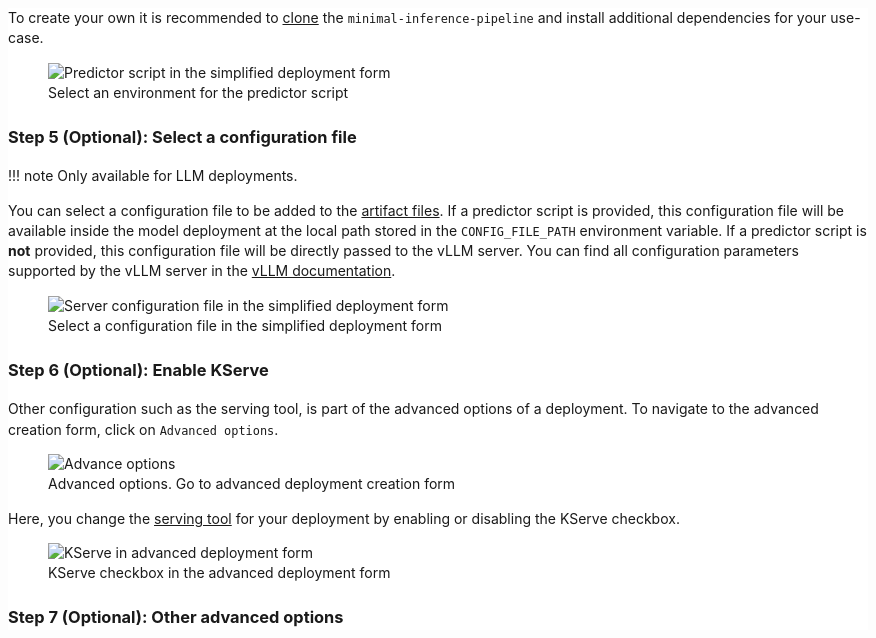 To create your own it is recommended to [clone](../../projects/python/python_env_clone.md) the `minimal-inference-pipeline` and install additional dependencies for your use-case.

<p align="center">
  <figure>
    <img style="max-width: 55%; margin: 0 auto" src="../../../../assets/images/guides/mlops/serving/deployment_simple_form_py_pred_env.png" alt="Predictor script in the simplified deployment form">
    <figcaption>Select an environment for the predictor script</figcaption>
  </figure>
</p>


### Step 5 (Optional): Select a configuration file

!!! note
    Only available for LLM deployments.

You can select a configuration file to be added to the [artifact files](deployment.md#artifact-files). If a predictor script is provided, this configuration file will be available inside the model deployment at the local path stored in the `CONFIG_FILE_PATH` environment variable. If a predictor script is **not** provided, this configuration file will be directly passed to the vLLM server. You can find all configuration parameters supported by the vLLM server in the [vLLM documentation](https://docs.vllm.ai/en/v0.7.1/serving/openai_compatible_server.html).

<p align="center">
  <figure>
    <img style="max-width: 78%; margin: 0 auto" src="../../../../assets/images/guides/mlops/serving/deployment_simple_form_vllm_conf_file.png" alt="Server configuration file in the simplified deployment form">
    <figcaption>Select a configuration file in the simplified deployment form</figcaption>
  </figure>
</p>

### Step 6 (Optional): Enable KServe

Other configuration such as the serving tool, is part of the advanced options of a deployment. To navigate to the advanced creation form, click on `Advanced options`.

<p align="center">
  <figure>
    <img style="max-width: 55%; margin: 0 auto" src="../../../../assets/images/guides/mlops/serving/deployment_simple_form_adv_options.png" alt="Advance options">
    <figcaption>Advanced options. Go to advanced deployment creation form</figcaption>
  </figure>
</p>

Here, you change the [serving tool](#serving-tool) for your deployment by enabling or disabling the KServe checkbox.

<p align="center">
  <figure>
    <img style="max-width: 85%; margin: 0 auto" src="../../../../assets/images/guides/mlops/serving/deployment_adv_form_kserve.png" alt="KServe in advanced deployment form">
    <figcaption>KServe checkbox in the advanced deployment form</figcaption>
  </figure>
</p>

### Step 7 (Optional): Other advanced options
